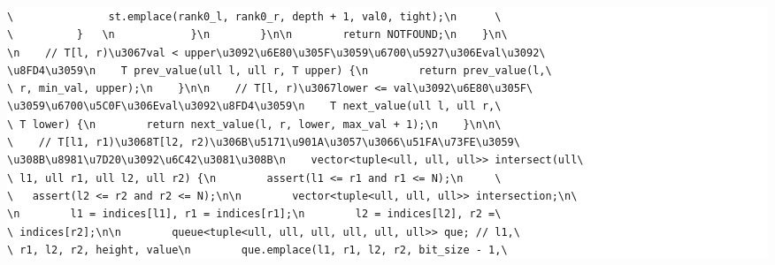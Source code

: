     \               st.emplace(rank0_l, rank0_r, depth + 1, val0, tight);\n      \
    \          }   \n            }\n        }\n\n        return NOTFOUND;\n    }\n\
    \n    // T[l, r)\u3067val < upper\u3092\u6E80\u305F\u3059\u6700\u5927\u306Eval\u3092\
    \u8FD4\u3059\n    T prev_value(ull l, ull r, T upper) {\n        return prev_value(l,\
    \ r, min_val, upper);\n    }\n\n    // T[l, r)\u3067lower <= val\u3092\u6E80\u305F\
    \u3059\u6700\u5C0F\u306Eval\u3092\u8FD4\u3059\n    T next_value(ull l, ull r,\
    \ T lower) {\n        return next_value(l, r, lower, max_val + 1);\n    }\n\n\
    \    // T[l1, r1)\u3068T[l2, r2)\u306B\u5171\u901A\u3057\u3066\u51FA\u73FE\u3059\
    \u308B\u8981\u7D20\u3092\u6C42\u3081\u308B\n    vector<tuple<ull, ull, ull>> intersect(ull\
    \ l1, ull r1, ull l2, ull r2) {\n        assert(l1 <= r1 and r1 <= N);\n     \
    \   assert(l2 <= r2 and r2 <= N);\n\n        vector<tuple<ull, ull, ull>> intersection;\n\
    \n        l1 = indices[l1], r1 = indices[r1];\n        l2 = indices[l2], r2 =\
    \ indices[r2];\n\n        queue<tuple<ull, ull, ull, ull, ull, ull>> que; // l1,\
    \ r1, l2, r2, height, value\n        que.emplace(l1, r1, l2, r2, bit_size - 1,\
